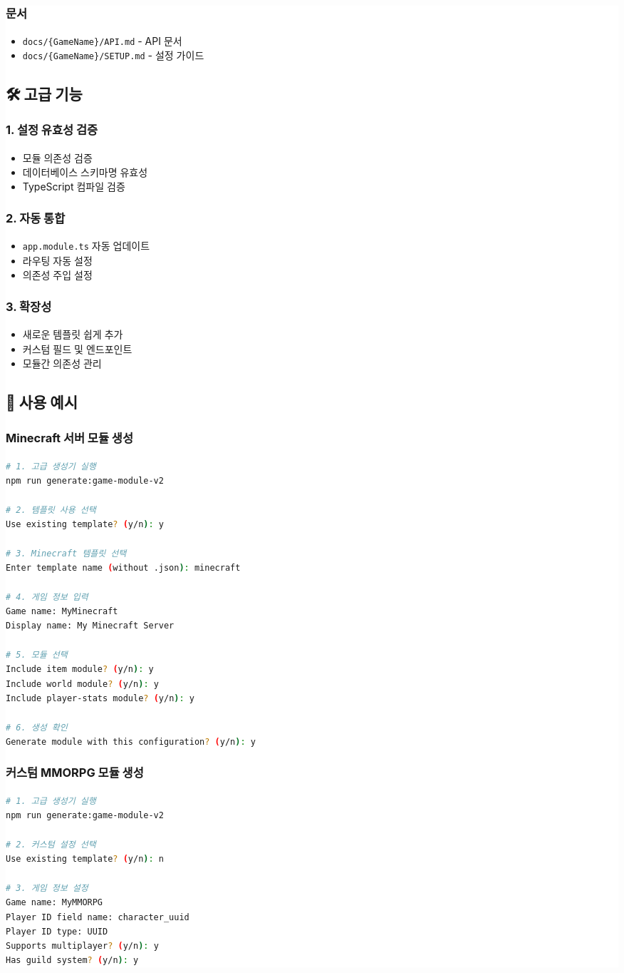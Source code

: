 ### 문서
- `docs/{GameName}/API.md` - API 문서
- `docs/{GameName}/SETUP.md` - 설정 가이드

## 🛠️ 고급 기능

### 1. 설정 유효성 검증
- 모듈 의존성 검증
- 데이터베이스 스키마명 유효성
- TypeScript 컴파일 검증

### 2. 자동 통합
- `app.module.ts` 자동 업데이트
- 라우팅 자동 설정
- 의존성 주입 설정

### 3. 확장성
- 새로운 템플릿 쉽게 추가
- 커스텀 필드 및 엔드포인트
- 모듈간 의존성 관리

## 🎯 사용 예시

### Minecraft 서버 모듈 생성
```bash
# 1. 고급 생성기 실행
npm run generate:game-module-v2

# 2. 템플릿 사용 선택
Use existing template? (y/n): y

# 3. Minecraft 템플릿 선택
Enter template name (without .json): minecraft

# 4. 게임 정보 입력
Game name: MyMinecraft
Display name: My Minecraft Server

# 5. 모듈 선택
Include item module? (y/n): y
Include world module? (y/n): y
Include player-stats module? (y/n): y

# 6. 생성 확인
Generate module with this configuration? (y/n): y
```

### 커스텀 MMORPG 모듈 생성
```bash
# 1. 고급 생성기 실행
npm run generate:game-module-v2

# 2. 커스텀 설정 선택
Use existing template? (y/n): n

# 3. 게임 정보 설정
Game name: MyMMORPG
Player ID field name: character_uuid
Player ID type: UUID
Supports multiplayer? (y/n): y
Has guild system? (y/n): y
```